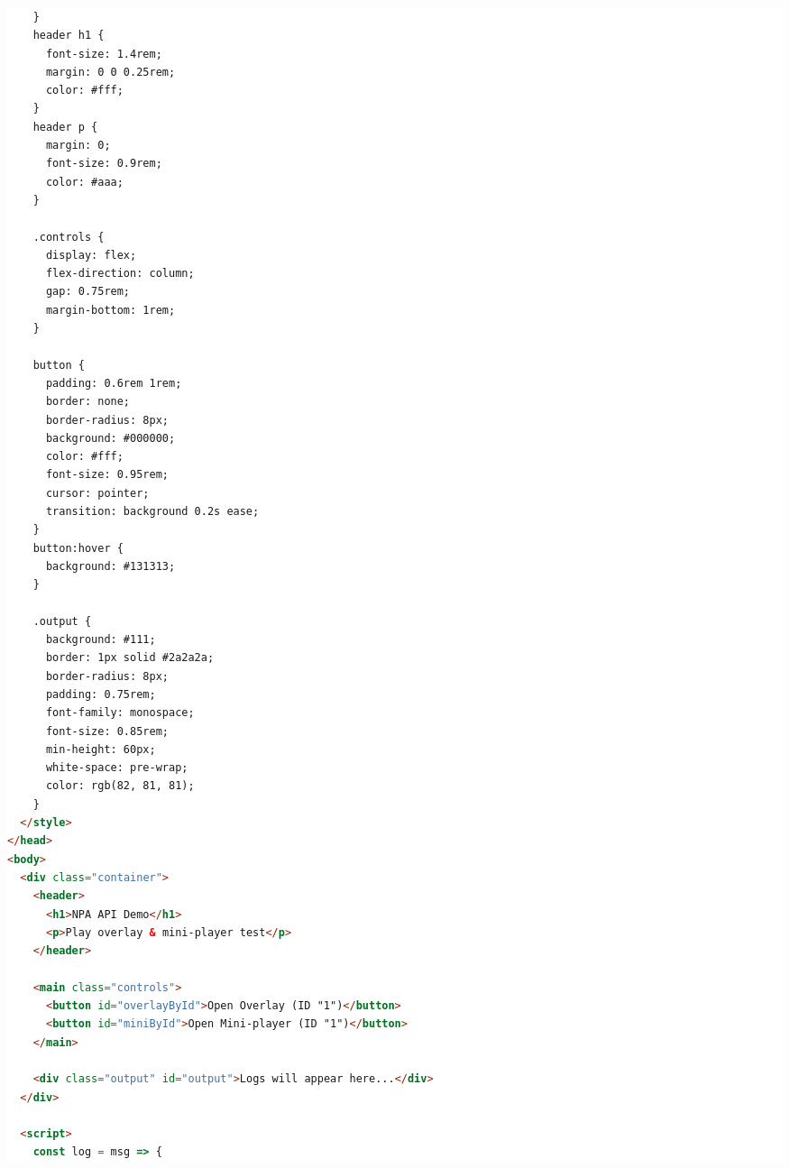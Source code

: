 ```html
    }
    header h1 {
      font-size: 1.4rem;
      margin: 0 0 0.25rem;
      color: #fff;
    }
    header p {
      margin: 0;
      font-size: 0.9rem;
      color: #aaa;
    }

    .controls {
      display: flex;
      flex-direction: column;
      gap: 0.75rem;
      margin-bottom: 1rem;
    }

    button {
      padding: 0.6rem 1rem;
      border: none;
      border-radius: 8px;
      background: #000000;
      color: #fff;
      font-size: 0.95rem;
      cursor: pointer;
      transition: background 0.2s ease;
    }
    button:hover {
      background: #131313;
    }

    .output {
      background: #111;
      border: 1px solid #2a2a2a;
      border-radius: 8px;
      padding: 0.75rem;
      font-family: monospace;
      font-size: 0.85rem;
      min-height: 60px;
      white-space: pre-wrap;
      color: rgb(82, 81, 81);
    }
  </style>
</head>
<body>
  <div class="container">
    <header>
      <h1>NPA API Demo</h1>
      <p>Play overlay & mini-player test</p>
    </header>

    <main class="controls">
      <button id="overlayById">Open Overlay (ID "1")</button>
      <button id="miniById">Open Mini-player (ID "1")</button>
    </main>

    <div class="output" id="output">Logs will appear here...</div>
  </div>

  <script>
    const log = msg => {
```